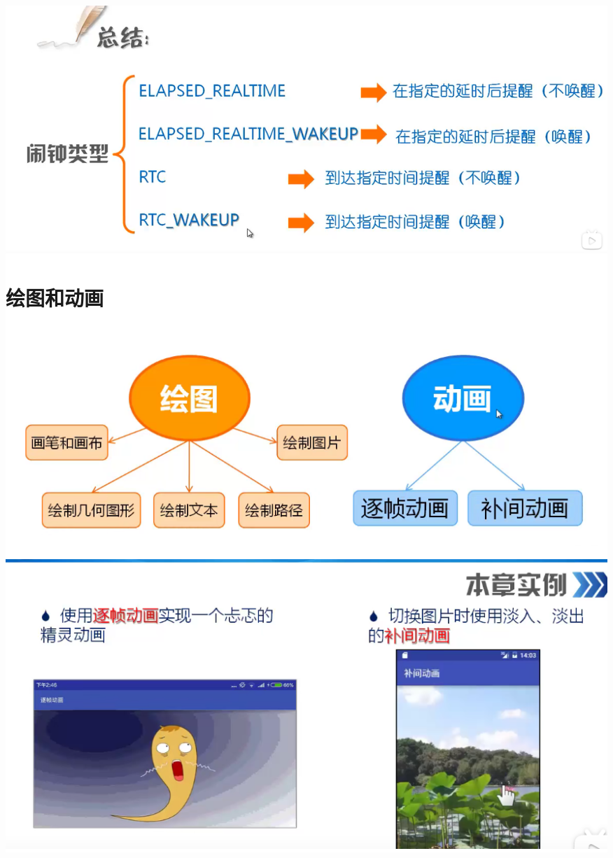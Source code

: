 ![image-20211127182714813](Android开发从入门到精通.assets/image-20211127182714813.png)

# 绘图和动画

![image-20211128125326801](Android开发从入门到精通.assets/image-20211128125326801.png)

![image-20211128125640912](Android开发从入门到精通.assets/image-20211128125640912.png)
